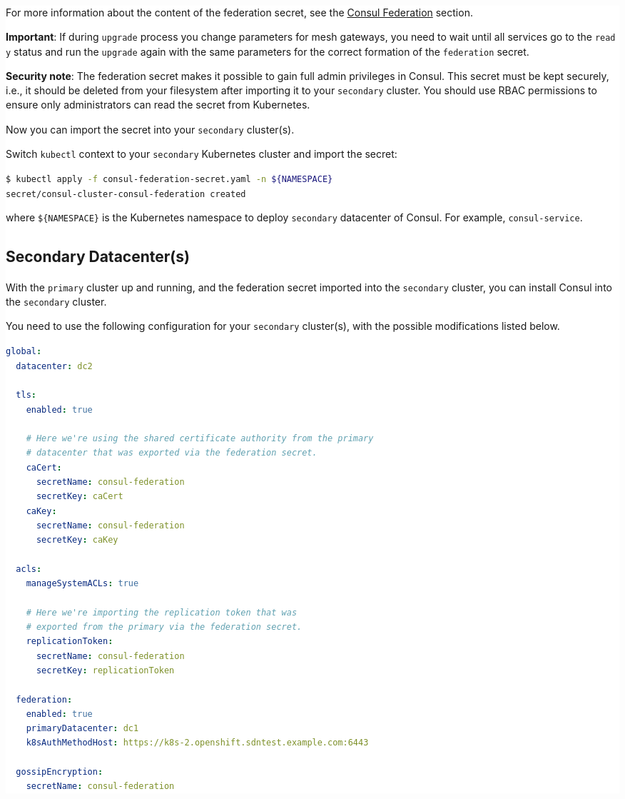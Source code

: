 For more information about the content of the federation secret, see the
[Consul Federation](/docs/public/installation.md#federation) section.

**Important**: If during `upgrade` process you change parameters for mesh gateways, you need to wait until all services
go to the `ready` status and run the `upgrade` again with the same parameters for the correct formation of the `federation`
secret.

**Security note**: The federation secret makes it possible to gain full admin privileges in Consul. This secret must be
kept securely, i.e., it should be deleted from your filesystem after importing it to your `secondary` cluster. You
should use RBAC permissions to ensure only administrators can read the secret from Kubernetes.

Now you can import the secret into your `secondary` cluster(s).

Switch `kubectl` context to your `secondary` Kubernetes cluster and import the secret:

```sh
$ kubectl apply -f consul-federation-secret.yaml -n ${NAMESPACE}
secret/consul-cluster-consul-federation created
```

where `${NAMESPACE}` is the Kubernetes namespace to deploy `secondary` datacenter of Consul. For example, `consul-service`.

## Secondary Datacenter(s)

With the `primary` cluster up and running, and the federation secret imported into the `secondary` cluster, you can
install Consul into the `secondary` cluster.

You need to use the following configuration for your `secondary` cluster(s), with the possible modifications listed below.

```yaml
global:
  datacenter: dc2

  tls:
    enabled: true

    # Here we're using the shared certificate authority from the primary
    # datacenter that was exported via the federation secret.
    caCert:
      secretName: consul-federation
      secretKey: caCert
    caKey:
      secretName: consul-federation
      secretKey: caKey

  acls:
    manageSystemACLs: true

    # Here we're importing the replication token that was
    # exported from the primary via the federation secret.
    replicationToken:
      secretName: consul-federation
      secretKey: replicationToken

  federation:
    enabled: true
    primaryDatacenter: dc1
    k8sAuthMethodHost: https://k8s-2.openshift.sdntest.example.com:6443

  gossipEncryption:
    secretName: consul-federation
```